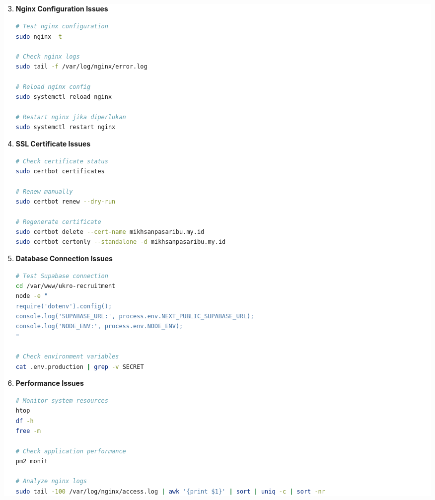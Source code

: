 3. **Nginx Configuration Issues**

   ```bash
   # Test nginx configuration
   sudo nginx -t

   # Check nginx logs
   sudo tail -f /var/log/nginx/error.log

   # Reload nginx config
   sudo systemctl reload nginx

   # Restart nginx jika diperlukan
   sudo systemctl restart nginx
   ```

4. **SSL Certificate Issues**

   ```bash
   # Check certificate status
   sudo certbot certificates

   # Renew manually
   sudo certbot renew --dry-run

   # Regenerate certificate
   sudo certbot delete --cert-name mikhsanpasaribu.my.id
   sudo certbot certonly --standalone -d mikhsanpasaribu.my.id
   ```

5. **Database Connection Issues**

   ```bash
   # Test Supabase connection
   cd /var/www/ukro-recruitment
   node -e "
   require('dotenv').config();
   console.log('SUPABASE_URL:', process.env.NEXT_PUBLIC_SUPABASE_URL);
   console.log('NODE_ENV:', process.env.NODE_ENV);
   "

   # Check environment variables
   cat .env.production | grep -v SECRET
   ```

6. **Performance Issues**

   ```bash
   # Monitor system resources
   htop
   df -h
   free -m

   # Check application performance
   pm2 monit

   # Analyze nginx logs
   sudo tail -100 /var/log/nginx/access.log | awk '{print $1}' | sort | uniq -c | sort -nr
   ```
